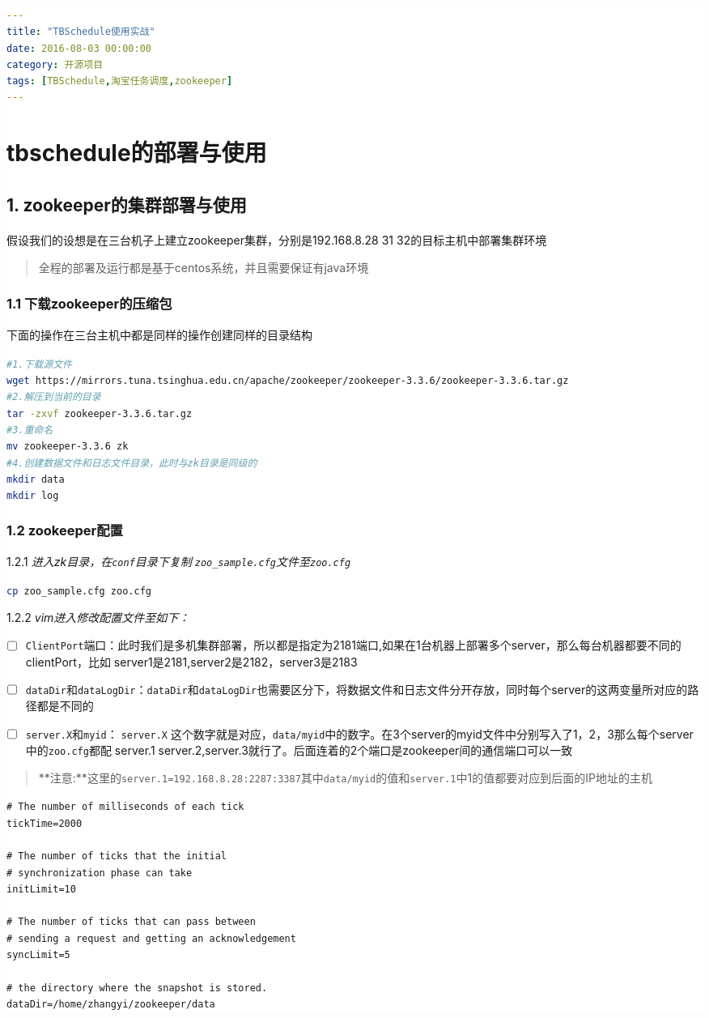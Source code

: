 ```yaml
---
title: "TBSchedule使用实战"
date: 2016-08-03 00:00:00
category: 开源项目
tags: [TBSchedule,淘宝任务调度,zookeeper]
---
```


# tbschedule的部署与使用

## 1. zookeeper的集群部署与使用

假设我们的设想是在三台机子上建立zookeeper集群，分别是192.168.8.28 31 32的目标主机中部署集群环境

> 全程的部署及运行都是基于centos系统，并且需要保证有java环境

### 1.1 下载zookeeper的压缩包

下面的操作在三台主机中都是同样的操作创建同样的目录结构

```bash
#1.下载源文件
wget https://mirrors.tuna.tsinghua.edu.cn/apache/zookeeper/zookeeper-3.3.6/zookeeper-3.3.6.tar.gz
#2.解压到当前的目录
tar -zxvf zookeeper-3.3.6.tar.gz
#3.重命名
mv zookeeper-3.3.6 zk
#4.创建数据文件和日志文件目录，此时与zk目录是同级的
mkdir data
mkdir log
```

### 1.2 zookeeper配置

1.2.1 *进入zk目录，在`conf`目录下复制 `zoo_sample.cfg`文件至`zoo.cfg`*

```bash
cp zoo_sample.cfg zoo.cfg
```

1.2.2 *vim进入修改配置文件至如下：*

- [ ] `ClientPort`端口：此时我们是多机集群部署，所以都是指定为2181端口,如果在1台机器上部署多个server，那么每台机器都要不同的 clientPort，比如 server1是2181,server2是2182，server3是2183 

- [ ] `dataDir`和`dataLogDir`：`dataDir`和`dataLogDir`也需要区分下，将数据文件和日志文件分开存放，同时每个server的这两变量所对应的路径都是不同的

- [ ] `server.X`和`myid`： `server.X` 这个数字就是对应，`data/myid`中的数字。在3个server的myid文件中分别写入了1，2，3那么每个server中的`zoo.cfg`都配 server.1 server.2,server.3就行了。后面连着的2个端口是zookeeper间的通信端口可以一致

> **注意:**这里的`server.1=192.168.8.28:2287:3387`其中`data/myid`的值和`server.1`中1的值都要对应到后面的IP地址的主机

```
# The number of milliseconds of each tick
tickTime=2000

# The number of ticks that the initial
# synchronization phase can take
initLimit=10

# The number of ticks that can pass between
# sending a request and getting an acknowledgement
syncLimit=5

# the directory where the snapshot is stored.
dataDir=/home/zhangyi/zookeeper/data
```